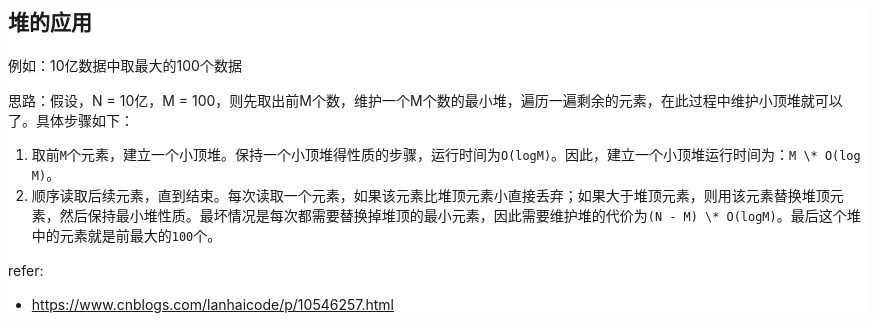 
## 堆的应用

例如：10亿数据中取最大的100个数据

思路：假设，N = 10亿，M = 100，则先取出前M个数，维护一个M个数的最小堆，遍历一遍剩余的元素，在此过程中维护小顶堆就可以了。具体步骤如下：

1. 取前`M`个元素，建立一个小顶堆。保持一个小顶堆得性质的步骤，运行时间为`O(logM)`。因此，建立一个小顶堆运行时间为：`M \* O(logM)`。
2. 顺序读取后续元素，直到结束。每次读取一个元素，如果该元素比堆顶元素小直接丢弃；如果大于堆顶元素，则用该元素替换堆顶元素，然后保持最小堆性质。最坏情况是每次都需要替换掉堆顶的最小元素，因此需要维护堆的代价为`(N - M) \* O(logM)`。最后这个堆中的元素就是前最大的`100`个。

refer:

* https://www.cnblogs.com/lanhaicode/p/10546257.html


